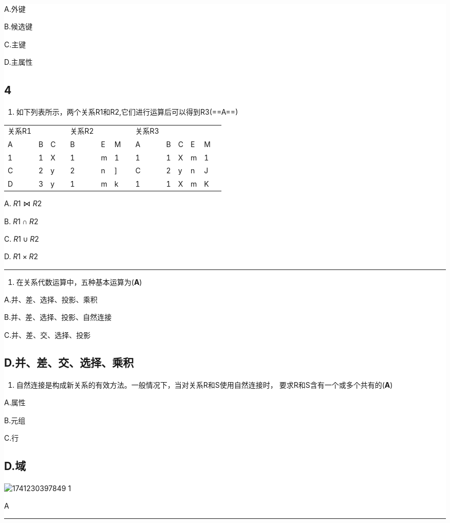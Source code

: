 A.外键

B.候选键

C.主键

D.主属性

## 4
1. 如下列表所示，两个关系R1和R2,它们进行运算后可以得到R3(==A==)

|      |     |     |     |      |     |     |     |      |     |     |     |     |     |
| ---- | --- | --- | --- | ---- | --- | --- | --- | ---- | --- | --- | --- | --- | --- |
| 关系R1 |     |     |     | 关系R2 |     |     |     | 关系R3 |     |     |     |     |     |
| A    | B   | C   |     | B    | E   | M   |     | A    | B   | C   | E   | M   |     |
| 1    | 1   | X   |     | 1    | m   | 1   |     | 1    | 1   | X   | m   | 1   |     |
| C    | 2   | y   |     | 2    | n   | ]   |     | C    | 2   | y   | n   | J   |     |
| D    | 3   | y   |     | 1    | m   | k   |     | 1    | 1   | X   | m   | K   |     |


A. $R1 \bowtie R2$

B. $R1 \cap R2$

C. $R1 \cup R2$

D. $R1 \times R2$

---

1. 在关系代数运算中，五种基本运算为(**A**)

A.并、差、选择、投影、乘积

B.并、差、选择、投影、自然连接

C.并、差、交、选择、投影

D.并、差、交、选择、乘积
---
1. 自然连接是构成新关系的有效方法。一般情况下，当对关系R和S使用自然连接时，
要求R和S含有一个或多个共有的(**A**)

A.属性

B.元组

C.行

D.域
---

![1741230397849 1](https://github.com/user-attachments/assets/85265abc-55e8-4762-acf1-605274a3fff3)

A

---